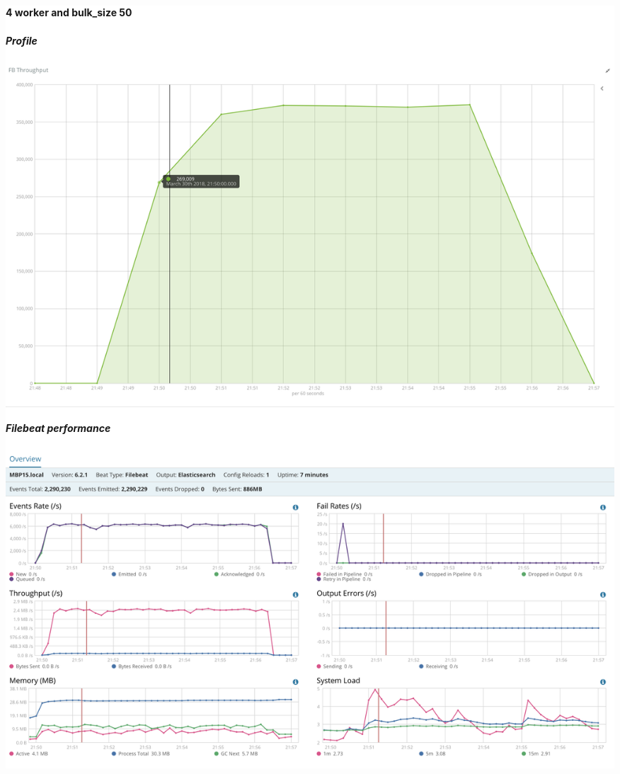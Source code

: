 #### 4 worker and bulk_size 50

##### Profile

<img src="./images/Profile5_4W.png" width=100% align="middle" >

##### Filebeat performance

<img src="./images/Filebeat5_4W.png" width=100% align="middle" >
